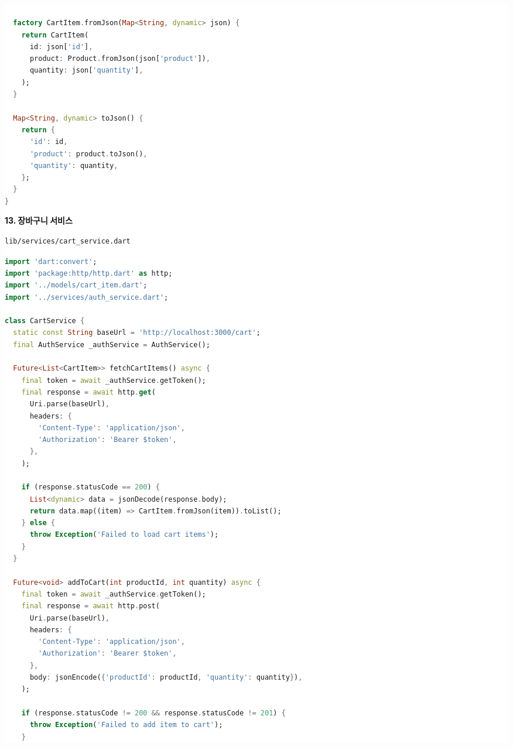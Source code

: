 ```dart

  factory CartItem.fromJson(Map<String, dynamic> json) {
    return CartItem(
      id: json['id'],
      product: Product.fromJson(json['product']),
      quantity: json['quantity'],
    );
  }

  Map<String, dynamic> toJson() {
    return {
      'id': id,
      'product': product.toJson(),
      'quantity': quantity,
    };
  }
}
```

**13. 장바구니 서비스**

`lib/services/cart_service.dart`
```dart
import 'dart:convert';
import 'package:http/http.dart' as http;
import '../models/cart_item.dart';
import '../services/auth_service.dart';

class CartService {
  static const String baseUrl = 'http://localhost:3000/cart';
  final AuthService _authService = AuthService();

  Future<List<CartItem>> fetchCartItems() async {
    final token = await _authService.getToken();
    final response = await http.get(
      Uri.parse(baseUrl),
      headers: {
        'Content-Type': 'application/json',
        'Authorization': 'Bearer $token',
      },
    );

    if (response.statusCode == 200) {
      List<dynamic> data = jsonDecode(response.body);
      return data.map((item) => CartItem.fromJson(item)).toList();
    } else {
      throw Exception('Failed to load cart items');
    }
  }

  Future<void> addToCart(int productId, int quantity) async {
    final token = await _authService.getToken();
    final response = await http.post(
      Uri.parse(baseUrl),
      headers: {
        'Content-Type': 'application/json',
        'Authorization': 'Bearer $token',
      },
      body: jsonEncode({'productId': productId, 'quantity': quantity}),
    );

    if (response.statusCode != 200 && response.statusCode != 201) {
      throw Exception('Failed to add item to cart');
    }
```